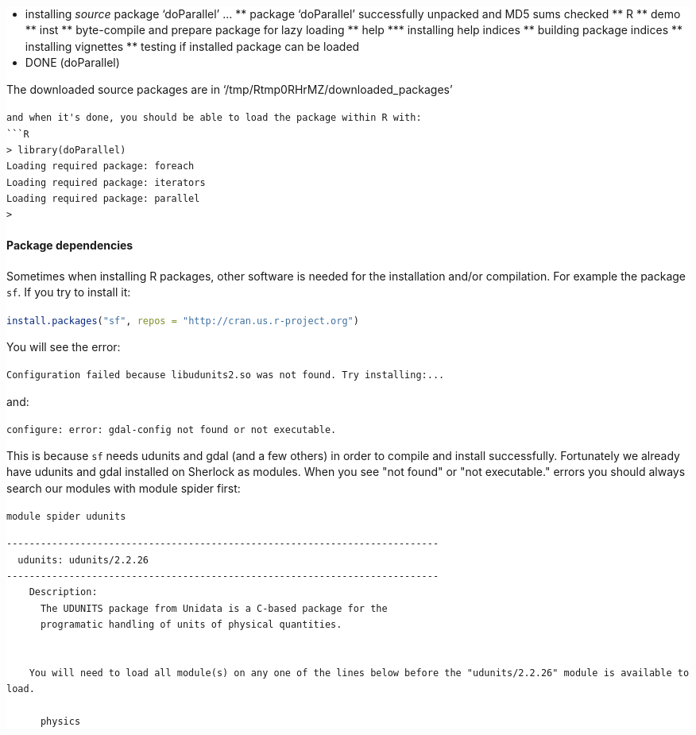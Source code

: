 * installing *source* package ‘doParallel’ ...
** package ‘doParallel’ successfully unpacked and MD5 sums checked
** R
** demo
** inst
** byte-compile and prepare package for lazy loading
** help
*** installing help indices
** building package indices
** installing vignettes
** testing if installed package can be loaded
* DONE (doParallel)

The downloaded source packages are in
        ‘/tmp/Rtmp0RHrMZ/downloaded_packages’
>
```
and when it's done, you should be able to load the package within R with:
```R
> library(doParallel)
Loading required package: foreach
Loading required package: iterators
Loading required package: parallel
>
```

#### Package dependencies

Sometimes when installing R packages, other software is needed for the installation and/or compilation.  For example the package `sf`.  If you try to install it:

```R
install.packages("sf", repos = "http://cran.us.r-project.org")
```

You will see the error:

```
Configuration failed because libudunits2.so was not found. Try installing:...
```

and:

```
configure: error: gdal-config not found or not executable.
```

This is because `sf` needs udunits and gdal (and a few others) in order to compile and install successfully.  Fortunately we already have udunits and gdal installed on Sherlock as modules.  When you see  "not found" or  "not executable." errors you should always search our modules with module spider first:

```
module spider udunits
```

```
----------------------------------------------------------------------------
  udunits: udunits/2.2.26
----------------------------------------------------------------------------
    Description:
      The UDUNITS package from Unidata is a C-based package for the
      programatic handling of units of physical quantities.


    You will need to load all module(s) on any one of the lines below before the "udunits/2.2.26" module is available to load.

      physics

```